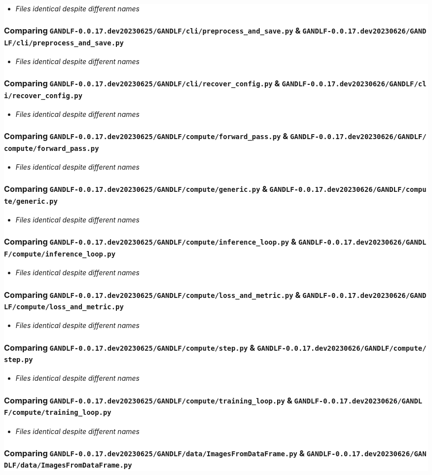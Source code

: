 * *Files identical despite different names*

### Comparing `GANDLF-0.0.17.dev20230625/GANDLF/cli/preprocess_and_save.py` & `GANDLF-0.0.17.dev20230626/GANDLF/cli/preprocess_and_save.py`

 * *Files identical despite different names*

### Comparing `GANDLF-0.0.17.dev20230625/GANDLF/cli/recover_config.py` & `GANDLF-0.0.17.dev20230626/GANDLF/cli/recover_config.py`

 * *Files identical despite different names*

### Comparing `GANDLF-0.0.17.dev20230625/GANDLF/compute/forward_pass.py` & `GANDLF-0.0.17.dev20230626/GANDLF/compute/forward_pass.py`

 * *Files identical despite different names*

### Comparing `GANDLF-0.0.17.dev20230625/GANDLF/compute/generic.py` & `GANDLF-0.0.17.dev20230626/GANDLF/compute/generic.py`

 * *Files identical despite different names*

### Comparing `GANDLF-0.0.17.dev20230625/GANDLF/compute/inference_loop.py` & `GANDLF-0.0.17.dev20230626/GANDLF/compute/inference_loop.py`

 * *Files identical despite different names*

### Comparing `GANDLF-0.0.17.dev20230625/GANDLF/compute/loss_and_metric.py` & `GANDLF-0.0.17.dev20230626/GANDLF/compute/loss_and_metric.py`

 * *Files identical despite different names*

### Comparing `GANDLF-0.0.17.dev20230625/GANDLF/compute/step.py` & `GANDLF-0.0.17.dev20230626/GANDLF/compute/step.py`

 * *Files identical despite different names*

### Comparing `GANDLF-0.0.17.dev20230625/GANDLF/compute/training_loop.py` & `GANDLF-0.0.17.dev20230626/GANDLF/compute/training_loop.py`

 * *Files identical despite different names*

### Comparing `GANDLF-0.0.17.dev20230625/GANDLF/data/ImagesFromDataFrame.py` & `GANDLF-0.0.17.dev20230626/GANDLF/data/ImagesFromDataFrame.py`
